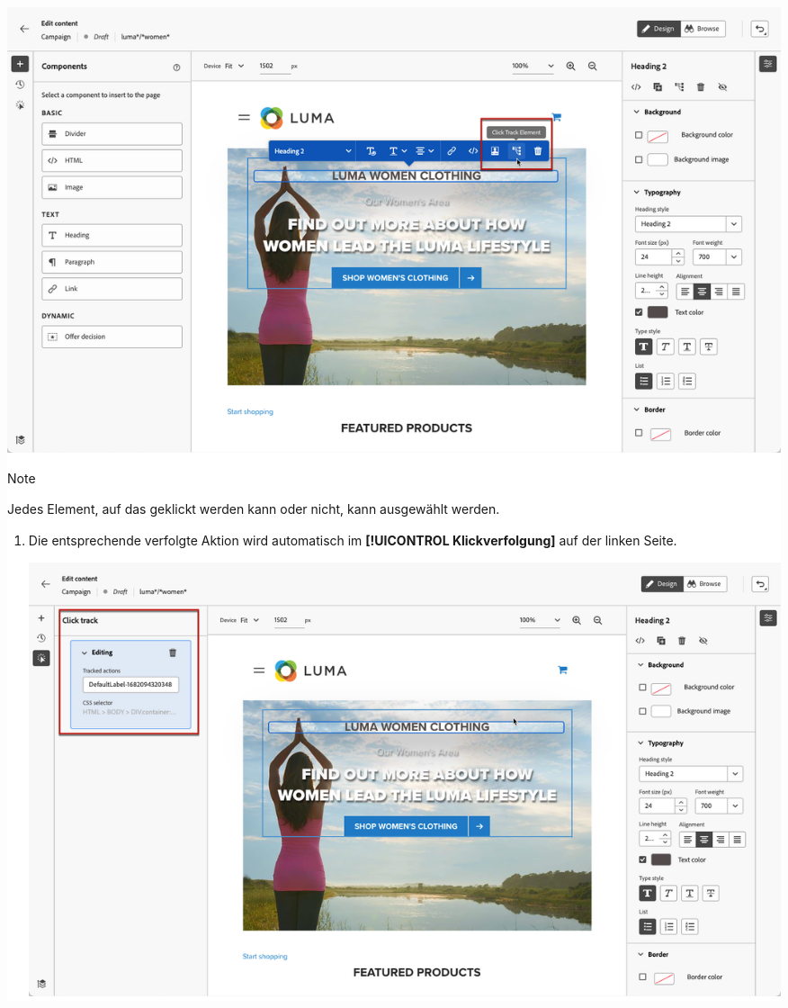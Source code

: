    ![](assets/web-designer-click-track.png)

   >[!NOTE]
   >
   >Jedes Element, auf das geklickt werden kann oder nicht, kann ausgewählt werden.

1. Die entsprechende verfolgte Aktion wird automatisch im **[!UICONTROL Klickverfolgung]** auf der linken Seite.

   ![](assets/web-designer-click-track-pane.png)
